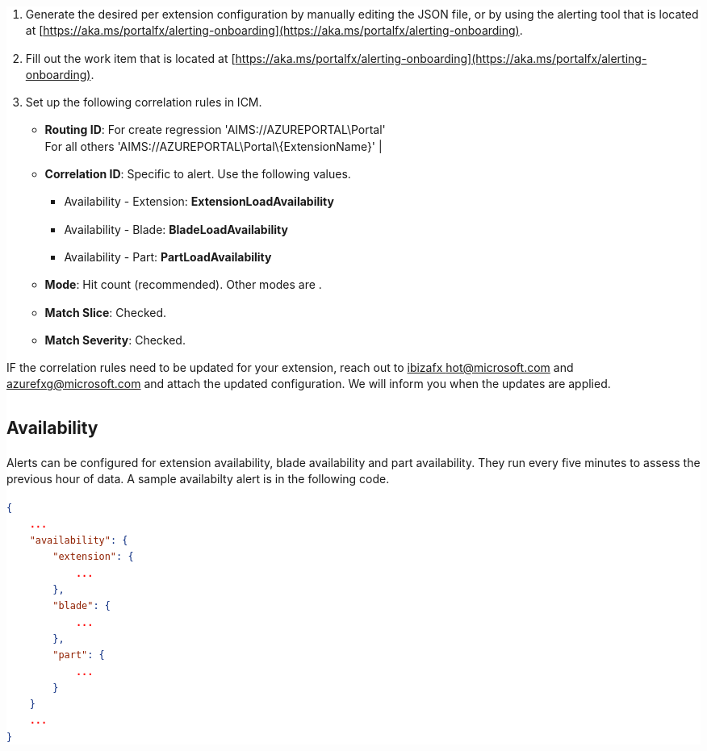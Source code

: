 1. Generate the desired per extension configuration by manually editing the JSON file, or by using the alerting tool that is located at [https://aka.ms/portalfx/alerting-onboarding](https://aka.ms/portalfx/alerting-onboarding).
    
1. Fill out the work item that is located at  [https://aka.ms/portalfx/alerting-onboarding](https://aka.ms/portalfx/alerting-onboarding).

1. Set up the following correlation rules in ICM.

    * **Routing ID**: For create regression 'AIMS://AZUREPORTAL\Portal' <br/> For all others 'AIMS://AZUREPORTAL\Portal\\{ExtensionName}' |
 
    * **Correlation ID**:  Specific to alert.  Use the following values. 

        * Availability - Extension: **ExtensionLoadAvailability**

        * Availability - Blade: **BladeLoadAvailability**

        * Availability - Part: **PartLoadAvailability**

    * **Mode**: Hit count (recommended). Other modes are .

    * **Match Slice**: Checked.

    * **Match Severity**: Checked.
 
IF the correlation rules need to be updated for your extension, reach out to 
<a href="mailto:ibizafxhot@microsoft.com;azurefxg@microsoft.com?subject=Extension Alert Configuration&body=My team would like to update the correlation rules for our extension.  The configuration to update is <Alert_YOUR_EXTENSION_NAME>.  The updated configuration is attached.">ibizafx hot@microsoft.com and azurefxg@microsoft.com</a>  and attach the updated configuration. We will inform you when the updates are applied. 
 
<a name="availability"></a>
## Availability

Alerts can be configured for extension availability, blade availability and part availability. They run every five minutes to assess the previous hour of data.  A sample availabilty alert is in the following code.

```json
{
    ...
    "availability": {
        "extension": {
            ...
        },
        "blade": {
            ...
        },
        "part": { 
            ...
        }
    }
    ...
}
```
